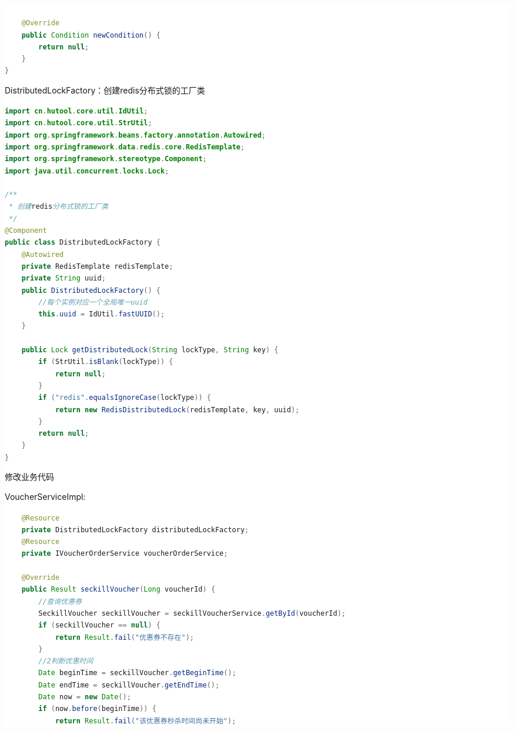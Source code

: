 ```java

    @Override
    public Condition newCondition() {
        return null;
    }
}
```

DistributedLockFactory：创建redis分布式锁的工厂类

```java
import cn.hutool.core.util.IdUtil;
import cn.hutool.core.util.StrUtil;
import org.springframework.beans.factory.annotation.Autowired;
import org.springframework.data.redis.core.RedisTemplate;
import org.springframework.stereotype.Component;
import java.util.concurrent.locks.Lock;

/**
 * 创建redis分布式锁的工厂类
 */
@Component
public class DistributedLockFactory {
    @Autowired
    private RedisTemplate redisTemplate;
    private String uuid;
    public DistributedLockFactory() {
        //每个实例对应一个全局唯一uuid
        this.uuid = IdUtil.fastUUID();
    }

    public Lock getDistributedLock(String lockType, String key) {
        if (StrUtil.isBlank(lockType)) {
            return null;
        }
        if ("redis".equalsIgnoreCase(lockType)) {
            return new RedisDistributedLock(redisTemplate, key, uuid);
        }
        return null;
    }
}
```

修改业务代码

VoucherServiceImpl:

```java
    @Resource
    private DistributedLockFactory distributedLockFactory;
    @Resource
    private IVoucherOrderService voucherOrderService;

    @Override
    public Result seckillVoucher(Long voucherId) {
        //查询优惠券
        SeckillVoucher seckillVoucher = seckillVoucherService.getById(voucherId);
        if (seckillVoucher == null) {
            return Result.fail("优惠券不存在");
        }
        //2判断优惠时间
        Date beginTime = seckillVoucher.getBeginTime();
        Date endTime = seckillVoucher.getEndTime();
        Date now = new Date();
        if (now.before(beginTime)) {
            return Result.fail("该优惠券秒杀时间尚未开始");
```